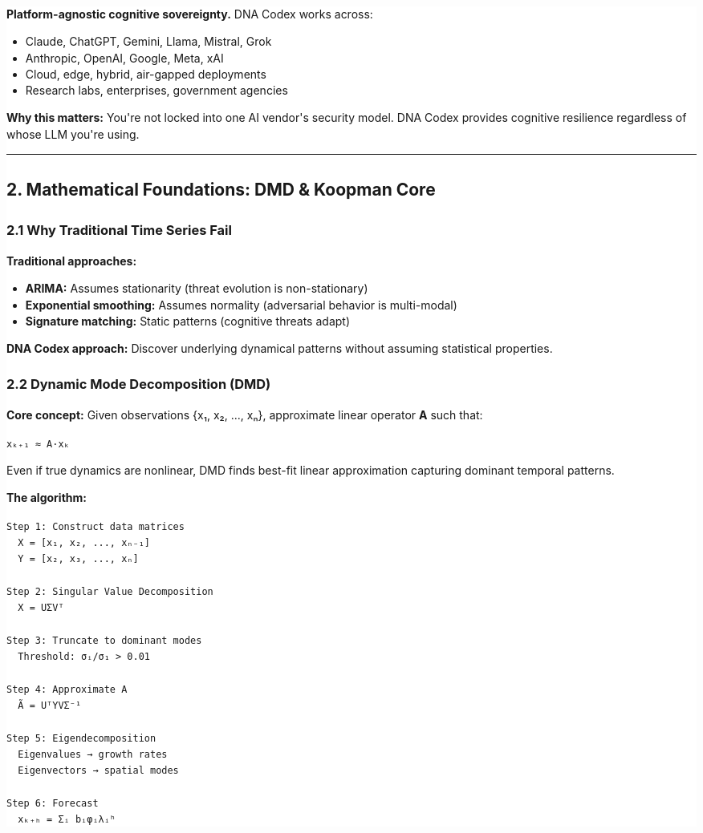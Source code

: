 **Platform-agnostic cognitive sovereignty.** DNA Codex works across:

- Claude, ChatGPT, Gemini, Llama, Mistral, Grok
- Anthropic, OpenAI, Google, Meta, xAI
- Cloud, edge, hybrid, air-gapped deployments
- Research labs, enterprises, government agencies

**Why this matters:** You're not locked into one AI vendor's security model. DNA Codex provides cognitive resilience regardless of whose LLM you're using.

---

## 2. Mathematical Foundations: DMD & Koopman Core

### 2.1 Why Traditional Time Series Fail

**Traditional approaches:**
- **ARIMA:** Assumes stationarity (threat evolution is non-stationary)
- **Exponential smoothing:** Assumes normality (adversarial behavior is multi-modal)
- **Signature matching:** Static patterns (cognitive threats adapt)

**DNA Codex approach:** Discover underlying dynamical patterns without assuming statistical properties.

### 2.2 Dynamic Mode Decomposition (DMD)

**Core concept:** Given observations {x₁, x₂, ..., xₙ}, approximate linear operator **A** such that:

```
xₖ₊₁ ≈ A·xₖ
```

Even if true dynamics are nonlinear, DMD finds best-fit linear approximation capturing dominant temporal patterns.

**The algorithm:**

```
Step 1: Construct data matrices
  X = [x₁, x₂, ..., xₙ₋₁]  
  Y = [x₂, x₃, ..., xₙ]

Step 2: Singular Value Decomposition
  X = UΣVᵀ

Step 3: Truncate to dominant modes
  Threshold: σᵢ/σ₁ > 0.01

Step 4: Approximate A
  Ã = UᵀYVΣ⁻¹

Step 5: Eigendecomposition  
  Eigenvalues → growth rates
  Eigenvectors → spatial modes

Step 6: Forecast
  xₖ₊ₕ = Σᵢ bᵢφᵢλᵢʰ
```

